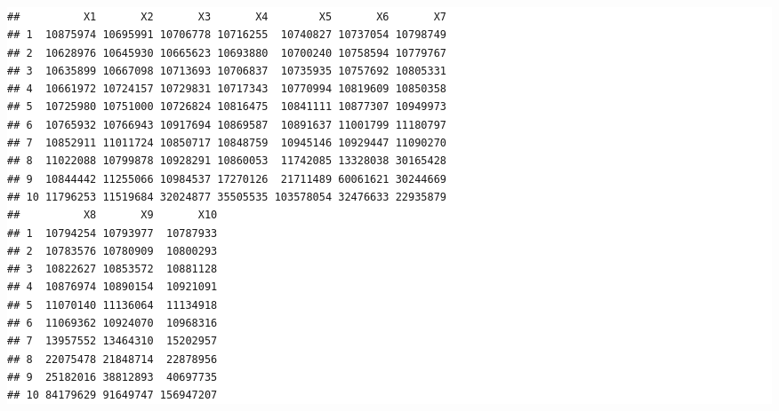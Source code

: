     ##          X1       X2       X3       X4        X5       X6       X7
    ## 1  10875974 10695991 10706778 10716255  10740827 10737054 10798749
    ## 2  10628976 10645930 10665623 10693880  10700240 10758594 10779767
    ## 3  10635899 10667098 10713693 10706837  10735935 10757692 10805331
    ## 4  10661972 10724157 10729831 10717343  10770994 10819609 10850358
    ## 5  10725980 10751000 10726824 10816475  10841111 10877307 10949973
    ## 6  10765932 10766943 10917694 10869587  10891637 11001799 11180797
    ## 7  10852911 11011724 10850717 10848759  10945146 10929447 11090270
    ## 8  11022088 10799878 10928291 10860053  11742085 13328038 30165428
    ## 9  10844442 11255066 10984537 17270126  21711489 60061621 30244669
    ## 10 11796253 11519684 32024877 35505535 103578054 32476633 22935879
    ##          X8       X9       X10
    ## 1  10794254 10793977  10787933
    ## 2  10783576 10780909  10800293
    ## 3  10822627 10853572  10881128
    ## 4  10876974 10890154  10921091
    ## 5  11070140 11136064  11134918
    ## 6  11069362 10924070  10968316
    ## 7  13957552 13464310  15202957
    ## 8  22075478 21848714  22878956
    ## 9  25182016 38812893  40697735
    ## 10 84179629 91649747 156947207
